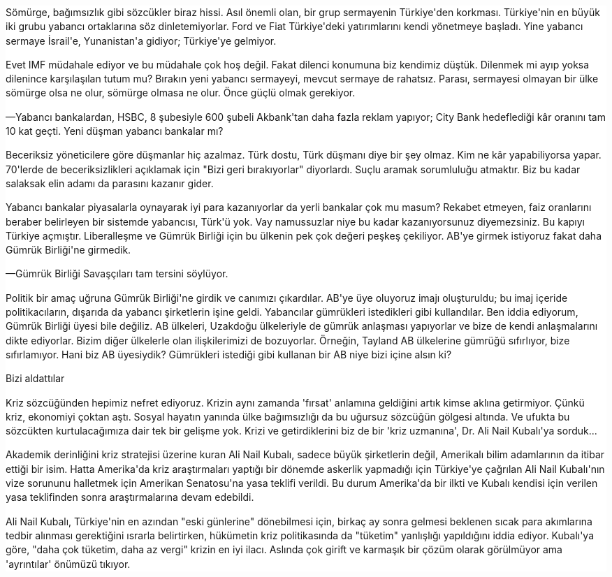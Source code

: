  <p class="metin">
  Sömürge, bağımsızlık gibi sözcükler biraz hissi. Asıl önemli olan, bir grup sermayenin Türkiye'den korkması. Türkiye'nin en büyük iki grubu yabancı ortaklarına söz dinletemiyorlar. Ford ve Fiat Türkiye'deki yatırımlarını kendi yönetmeye başladı. Yine yabancı sermaye İsrail'e, Yunanistan'a gidiyor; Türkiye'ye gelmiyor.
 </p>
 <p class="metin">
  Evet IMF müdahale ediyor ve bu müdahale çok hoş değil. Fakat dilenci konumuna biz kendimiz düştük. Dilenmek mi ayıp yoksa dilenince karşılaşılan tutum mu?  Bırakın yeni yabancı sermayeyi, mevcut sermaye de rahatsız. Parası, sermayesi olmayan bir ülke sömürge olsa ne olur, sömürge olmasa ne olur. Önce güçlü olmak gerekiyor.
 </p>
 <p class="metin">
  —Yabancı bankalardan, HSBC, 8 şubesiyle 600 şubeli Akbank'tan daha fazla reklam yapıyor; City Bank hedeflediği kâr oranını tam 10 kat geçti. Yeni düşman yabancı bankalar mı?
 </p>
 <p class="metin">
  Beceriksiz yöneticilere göre düşmanlar hiç azalmaz. Türk dostu, Türk düşmanı diye bir şey olmaz. Kim ne kâr yapabiliyorsa yapar. 70'lerde de beceriksizlikleri açıklamak için "Bizi geri bırakıyorlar" diyorlardı. Suçlu aramak sorumluluğu atmaktır. Biz bu kadar salaksak elin adamı da parasını kazanır gider.
 </p>
 <p class="metin">
  Yabancı bankalar piyasalarla oynayarak iyi para kazanıyorlar da yerli bankalar çok mu masum? Rekabet etmeyen, faiz oranlarını beraber belirleyen bir sistemde yabancısı, Türk'ü yok. Vay namussuzlar niye bu kadar kazanıyorsunuz diyemezsiniz. Bu kapıyı Türkiye açmıştır. Liberalleşme ve Gümrük Birliği için bu ülkenin pek çok değeri peşkeş çekiliyor. AB'ye girmek istiyoruz fakat daha Gümrük Birliği'ne girmedik.
 </p>
 <p class="metin">
  —Gümrük Birliği Savaşçıları tam tersini söylüyor.
 </p>
 <p class="metin">
  Politik bir amaç uğruna Gümrük Birliği'ne girdik ve canımızı çıkardılar. AB'ye üye oluyoruz imajı oluşturuldu; bu imaj içeride politikacıların, dışarıda da yabancı şirketlerin işine geldi. Yabancılar gümrükleri istedikleri gibi kullandılar. Ben iddia ediyorum, Gümrük Birliği üyesi bile değiliz. AB ülkeleri, Uzakdoğu ülkeleriyle de gümrük anlaşması yapıyorlar ve bize de kendi anlaşmalarını dikte ediyorlar. Bizim diğer ülkelerle olan ilişkilerimizi de bozuyorlar. Örneğin, Tayland AB ülkelerine gümrüğü sıfırlıyor, bize sıfırlamıyor. Hani biz AB üyesiydik? Gümrükleri istediği gibi kullanan bir AB niye bizi içine alsın ki?
 </p>
 <p class="arabaslik">
  Bizi aldattılar
 </p>
 <p class="metin">
  Kriz sözcüğünden hepimiz nefret ediyoruz. Krizin aynı zamanda 'fırsat' anlamına geldiğini artık kimse aklına getirmiyor. Çünkü kriz, ekonomiyi çoktan aştı. Sosyal hayatın  yanında ülke bağımsızlığı da bu uğursuz sözcüğün gölgesi altında. Ve ufukta bu sözcükten kurtulacağımıza dair tek bir gelişme yok. Krizi ve getirdiklerini biz de bir 'kriz uzmanına', Dr. Ali Nail Kubalı'ya sorduk...
 </p>
 <p class="metin">
  Akademik derinliğini kriz stratejisi üzerine kuran Ali Nail Kubalı, sadece büyük şirketlerin değil, Amerikalı bilim adamlarının da itibar ettiği bir isim. Hatta Amerika'da kriz araştırmaları yaptığı bir dönemde askerlik yapmadığı için Türkiye'ye çağrılan Ali Nail Kubalı'nın vize sorununu halletmek için Amerikan Senatosu'na yasa teklifi verildi. Bu durum Amerika'da bir ilkti ve Kubalı kendisi için verilen yasa teklifinden sonra araştırmalarına devam edebildi.
 </p>
 <p class="metin">
  Ali Nail Kubalı, Türkiye'nin en azından "eski günlerine" dönebilmesi için, birkaç ay sonra gelmesi beklenen sıcak para akımlarına tedbir alınması gerektiğini ısrarla belirtirken, hükümetin kriz politikasında da "tüketim" yanlışlığı yapıldığını iddia ediyor. Kubalı'ya göre, "daha çok tüketim, daha az vergi" krizin en iyi ilacı. Aslında çok girift ve karmaşık bir çözüm olarak görülmüyor ama 'ayrıntılar' önümüzü tıkıyor.
 </p>